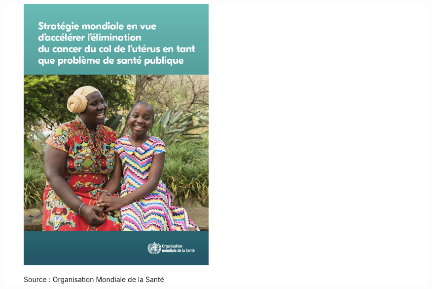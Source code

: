 <figure><img src="../.gitbook/assets/Rapport OMS cancer du col.png" alt="" width="375"><figcaption><p>Source : Organisation Mondiale de la Santé</p></figcaption></figure>
